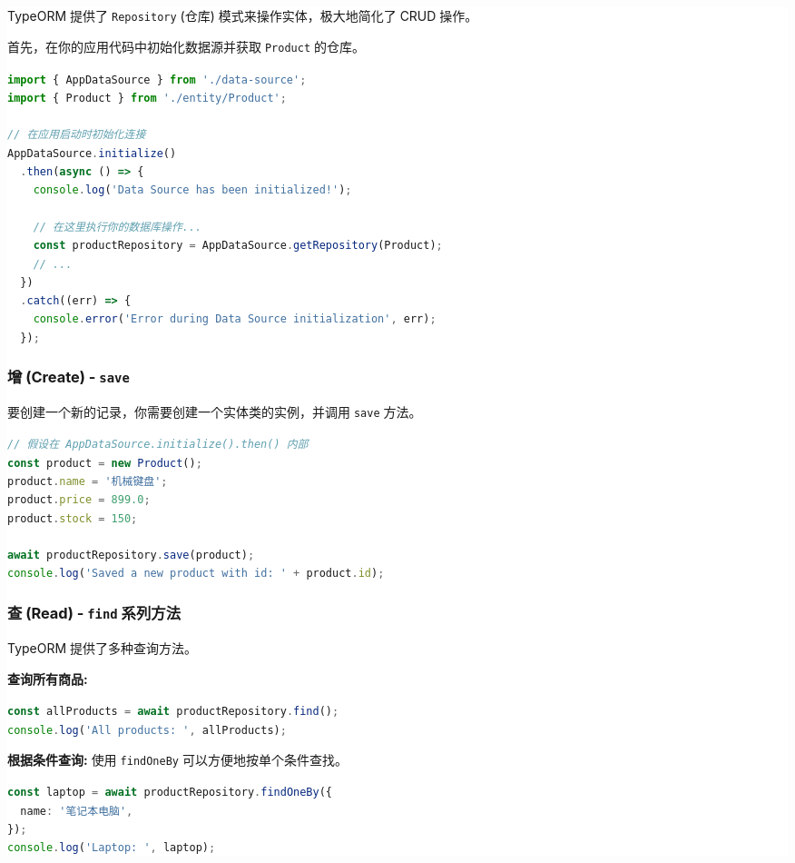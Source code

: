 TypeORM 提供了 `Repository` (仓库) 模式来操作实体，极大地简化了 CRUD 操作。

首先，在你的应用代码中初始化数据源并获取 `Product` 的仓库。

```typescript
import { AppDataSource } from './data-source';
import { Product } from './entity/Product';

// 在应用启动时初始化连接
AppDataSource.initialize()
  .then(async () => {
    console.log('Data Source has been initialized!');

    // 在这里执行你的数据库操作...
    const productRepository = AppDataSource.getRepository(Product);
    // ...
  })
  .catch((err) => {
    console.error('Error during Data Source initialization', err);
  });
```

### 增 (Create) - `save`

要创建一个新的记录，你需要创建一个实体类的实例，并调用 `save` 方法。

```typescript
// 假设在 AppDataSource.initialize().then() 内部
const product = new Product();
product.name = '机械键盘';
product.price = 899.0;
product.stock = 150;

await productRepository.save(product);
console.log('Saved a new product with id: ' + product.id);
```

### 查 (Read) - `find` 系列方法

TypeORM 提供了多种查询方法。

**查询所有商品:**

```typescript
const allProducts = await productRepository.find();
console.log('All products: ', allProducts);
```

**根据条件查询:** 使用 `findOneBy` 可以方便地按单个条件查找。

```typescript
const laptop = await productRepository.findOneBy({
  name: '笔记本电脑',
});
console.log('Laptop: ', laptop);
```

